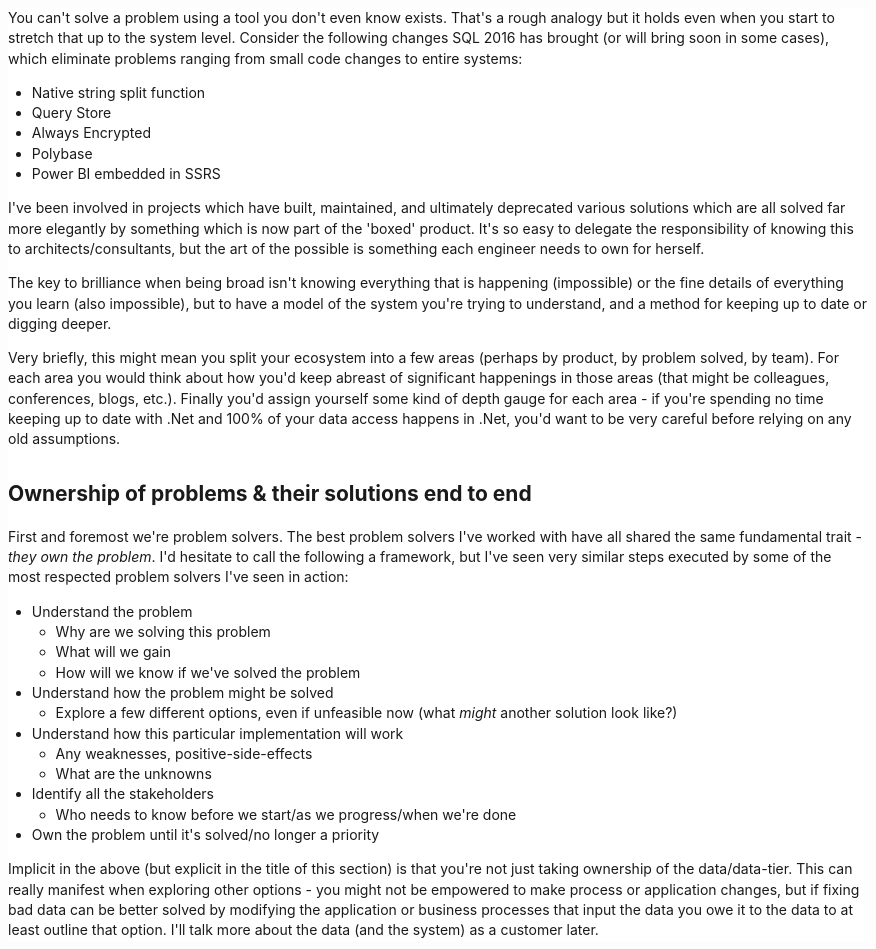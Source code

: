 You can't solve a problem using a tool you don't even know exists.  That's a rough analogy but it holds even when you start to stretch that up to the system level.  Consider the following changes SQL 2016 has brought (or will bring soon in some cases), which eliminate problems ranging from small code changes to entire systems:

- Native string split function
- Query Store
- Always Encrypted
- Polybase
- Power BI embedded in SSRS

I've been involved in projects which have built, maintained, and ultimately deprecated various solutions which are all solved far more elegantly by something which is now part of the 'boxed' product.  It's so easy to delegate the responsibility of knowing this to architects/consultants, but the art of the possible is something each engineer needs to own for herself.

The key to brilliance when being broad isn't knowing everything that is happening (impossible) or the fine details of everything you learn (also impossible), but to have a model of the system you're trying to understand, and a method for keeping up to date or digging deeper.

Very briefly, this might mean you split your ecosystem into a few areas (perhaps by product, by problem solved, by team).  For each area you would think about how you'd keep abreast of significant happenings in those areas (that might be colleagues, conferences, blogs, etc.).  Finally you'd assign yourself some kind of depth gauge for each area - if you're spending no time keeping up to date with .Net and 100% of your data access happens in .Net, you'd want to be very careful before relying on any old assumptions.

## Ownership of problems & their solutions end to end

First and foremost we're problem solvers.  The best problem solvers I've worked with have all shared the same fundamental trait - *they own the problem*.  I'd hesitate to call the following a framework, but I've seen very similar steps executed by some of the most respected problem solvers I've seen in action:

- Understand the problem
  - Why are we solving this problem
  - What will we gain
  - How will we know if we've solved the problem
- Understand how the problem might be solved
  - Explore a few different options, even if unfeasible now (what _might_ another solution look like?)
- Understand how this particular implementation will work
  - Any weaknesses, positive-side-effects
  - What are the unknowns
- Identify all the stakeholders
  - Who needs to know before we start/as we progress/when we're done
- Own the problem until it's solved/no longer a priority

Implicit in the above (but explicit in the title of this section) is that you're not just taking ownership of the data/data-tier.  This can really manifest when exploring other options - you might not be empowered to make process or application changes, but if fixing bad data can be better solved by modifying the application or business processes that input the data you owe it to the data to at least outline that option.  I'll talk more about the data (and the system) as a customer later.
